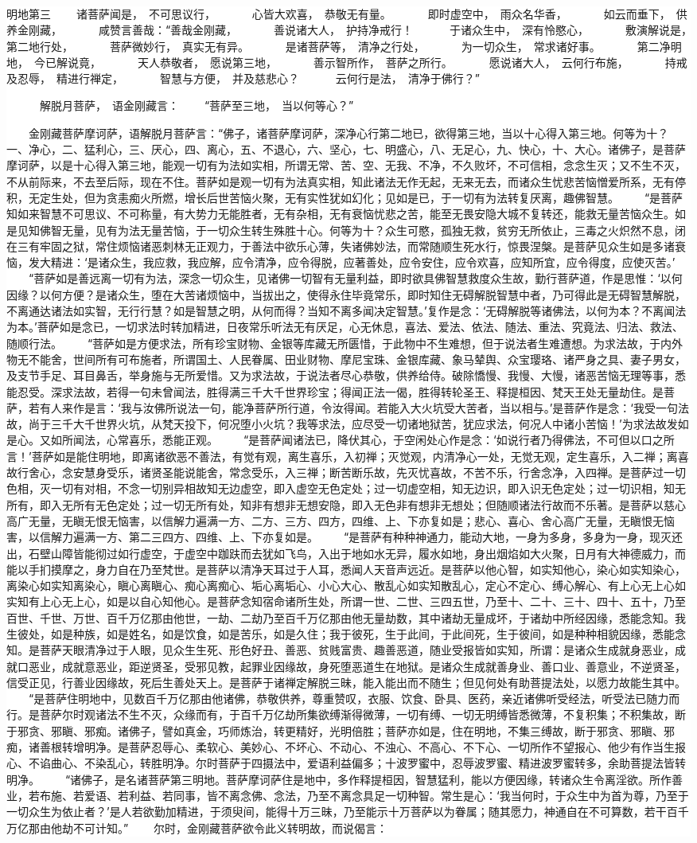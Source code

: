 明地第三
　　诸菩萨闻是，　不可思议行，
　　　心皆大欢喜，　恭敬无有量。
　　　即时虚空中，　雨众名华香，
　　　如云而垂下，　供养金刚藏，
　　　咸赞言善哉：“善哉金刚藏，
　　　善说诸大人，　护持净戒行！
　　　于诸众生中，　深有怜愍心，
　　　敷演解说是，　第二地行处，
　　　菩萨微妙行，　真实无有异。
　　　是诸菩萨等，　清净之行处，
　　　为一切众生，　常求诸好事。
　　　第二净明地，　今已解说竟，
　　　天人恭敬者，　愿说第三地，
　　　善示智所作，　菩萨之所行。
　　　愿说诸大人，　云何行布施，
　　　持戒及忍辱，　精进行禅定，
　　　智慧与方便，　并及慈悲心？
　　　云何行是法，　清净于佛行？”

　　　解脱月菩萨，　语金刚藏言：
　　“菩萨至三地，　当以何等心？”

　　金刚藏菩萨摩诃萨，语解脱月菩萨言：“佛子，诸菩萨摩诃萨，深净心行第二地已，欲得第三地，当以十心得入第三地。何等为十？一、净心，二、猛利心，三、厌心，四、离心，五、不退心，六、坚心，七、明盛心，八、无足心，九、快心，十、大心。诸佛子，是菩萨摩诃萨，以是十心得入第三地，能观一切有为法如实相，所谓无常、苦、空、无我、不净，不久败坏，不可信相，念念生灭；又不生不灭，不从前际来，不去至后际，现在不住。菩萨如是观一切有为法真实相，知此诸法无作无起，无来无去，而诸众生忧悲苦恼憎爱所系，无有停积，无定生处，但为贪恚痴火所燃，增长后世苦恼火聚，无有实性犹如幻化；见如是已，于一切有为法转复厌离，趣佛智慧。
　　“是菩萨知如来智慧不可思议、不可称量，有大势力无能胜者，无有杂相，无有衰恼忧悲之苦，能至无畏安隐大城不复转还，能救无量苦恼众生。如是见知佛智无量，见有为法无量苦恼，于一切众生转生殊胜十心。何等为十？众生可愍，孤独无救，贫穷无所依止，三毒之火炽然不息，闭在三有牢固之狱，常住烦恼诸恶刺林无正观力，于善法中欲乐心薄，失诸佛妙法，而常随顺生死水行，惊畏涅槃。是菩萨见众生如是多诸衰恼，发大精进：‘是诸众生，我应救，我应解，应令清净，应令得脱，应著善处，应令安住，应令欢喜，应知所宜，应令得度，应使灭苦。’
　　“菩萨如是善远离一切有为法，深念一切众生，见诸佛一切智有无量利益，即时欲具佛智慧救度众生故，勤行菩萨道，作是思惟：‘以何因缘？以何方便？是诸众生，堕在大苦诸烦恼中，当拔出之，使得永住毕竟常乐，即时知住无碍解脱智慧中者，乃可得此是无碍智慧解脱，不离通达诸法如实智，无行行慧？如是智慧之明，从何而得？当知不离多闻决定智慧。’复作是念：‘无碍解脱等诸佛法，以何为本？不离闻法为本。’菩萨如是念已，一切求法时转加精进，日夜常乐听法无有厌足，心无休息，喜法、爱法、依法、随法、重法、究竟法、归法、救法、随顺行法。
　　“菩萨如是方便求法，所有珍宝财物、金银等库藏无所匮惜，于此物中不生难想，但于说法者生难遭想。为求法故，于内外物无不能舍，世间所有可布施者，所谓国土、人民眷属、田业财物、摩尼宝珠、金银库藏、象马辇舆、众宝璎珞、诸严身之具、妻子男女，及支节手足、耳目鼻舌，举身施与无所爱惜。又为求法故，于说法者尽心恭敬，供养给侍。破除憍慢、我慢、大慢，诸恶苦恼无理等事，悉能忍受。深求法故，若得一句未曾闻法，胜得满三千大千世界珍宝；得闻正法一偈，胜得转轮圣王、释提桓因、梵天王处无量劫住。是菩萨，若有人来作是言：‘我与汝佛所说法一句，能净菩萨所行道，令汝得闻。若能入大火坑受大苦者，当以相与。’是菩萨作是念：‘我受一句法故，尚于三千大千世界火坑，从梵天投下，何况堕小火坑？我等求法，应尽受一切诸地狱苦，犹应求法，何况人中诸小苦恼！’为求法故发如是心。又如所闻法，心常喜乐，悉能正观。
　　“是菩萨闻诸法已，降伏其心，于空闲处心作是念：‘如说行者乃得佛法，不可但以口之所言！’菩萨如是能住明地，即离诸欲恶不善法，有觉有观，离生喜乐，入初禅；灭觉观，内清净心一处，无觉无观，定生喜乐，入二禅；离喜故行舍心，念安慧身受乐，诸贤圣能说能舍，常念受乐，入三禅；断苦断乐故，先灭忧喜故，不苦不乐，行舍念净，入四禅。是菩萨过一切色相，灭一切有对相，不念一切别异相故知无边虚空，即入虚空无色定处；过一切虚空相，知无边识，即入识无色定处；过一切识相，知无所有，即入无所有无色定处；过一切无所有处，知非有想非无想安隐，即入无色非有想非无想处；但随顺诸法行故而不乐著。是菩萨以慈心高广无量，无瞋无恨无恼害，以信解力遍满一方、二方、三方、四方，四维、上、下亦复如是；悲心、喜心、舍心高广无量，无瞋恨无恼害，以信解力遍满一方、第二三四方、四维、上、下亦复如是。
　　“是菩萨有种种神通力，能动大地，一身为多身，多身为一身，现灭还出，石壁山障皆能彻过如行虚空，于虚空中跏趺而去犹如飞鸟，入出于地如水无异，履水如地，身出烟焰如大火聚，日月有大神德威力，而能以手扪摸摩之，身力自在乃至梵世。是菩萨以清净天耳过于人耳，悉闻人天音声远近。是菩萨以他心智，如实知他心，染心如实知染心，离染心如实知离染心，瞋心离瞋心、痴心离痴心、垢心离垢心、小心大心、散乱心如实知散乱心，定心不定心、缚心解心、有上心无上心如实知有上心无上心，如是以自心知他心。是菩萨念知宿命诸所生处，所谓一世、二世、三四五世，乃至十、二十、三十、四十、五十，乃至百世、千世、万世、百千万亿那由他世，一劫、二劫乃至百千万亿那由他无量劫数，其中诸劫无量成坏，于诸劫中所经因缘，悉能念知。我生彼处，如是种族，如是姓名，如是饮食，如是苦乐，如是久住；我于彼死，生于此间，于此间死，生于彼间，如是种种相貌因缘，悉能念知。是菩萨天眼清净过于人眼，见众生生死、形色好丑、善恶、贫贱富贵、趣善恶道，随业受报皆如实知，所谓：是诸众生成就身恶业，成就口恶业，成就意恶业，距逆贤圣，受邪见教，起罪业因缘故，身死堕恶道生在地狱。是诸众生成就善身业、善口业、善意业，不逆贤圣，信受正见，行善业因缘故，死后生善处天上。是菩萨于诸禅定解脱三昧，能入能出而不随生；但见何处有助菩提法处，以愿力故能生其中。
　　“是菩萨住明地中，见数百千万亿那由他诸佛，恭敬供养，尊重赞叹，衣服、饮食、卧具、医药，亲近诸佛听受经法，听受法已随力而行。是菩萨尔时观诸法不生不灭，众缘而有，于百千万亿劫所集欲缚渐得微薄，一切有缚、一切无明缚皆悉微薄，不复积集；不积集故，断于邪贪、邪瞋、邪痴。诸佛子，譬如真金，巧师炼治，转更精好，光明倍胜；菩萨亦如是，住在明地，不集三缚故，断于邪贪、邪瞋、邪痴，诸善根转增明净。是菩萨忍辱心、柔软心、美妙心、不坏心、不动心、不浊心、不高心、不下心、一切所作不望报心、他少有作当生报心、不谄曲心、不染乱心，转胜明净。尔时菩萨于四摄法中，爱语利益偏多；十波罗蜜中，忍辱波罗蜜、精进波罗蜜转多，余助菩提法皆转明净。
　　“诸佛子，是名诸菩萨第三明地。菩萨摩诃萨住是地中，多作释提桓因，智慧猛利，能以方便因缘，转诸众生令离淫欲。所作善业，若布施、若爱语、若利益、若同事，皆不离念佛、念法，乃至不离念具足一切种智。常生是心：‘我当何时，于众生中为首为尊，乃至于一切众生为依止者？’是人若欲勤加精进，于须臾间，能得十万三昧，乃至能示十万菩萨以为眷属；随其愿力，神通自在不可算数，若干百千万亿那由他劫不可计知。”
　　尔时，金刚藏菩萨欲令此义转明故，而说偈言：

